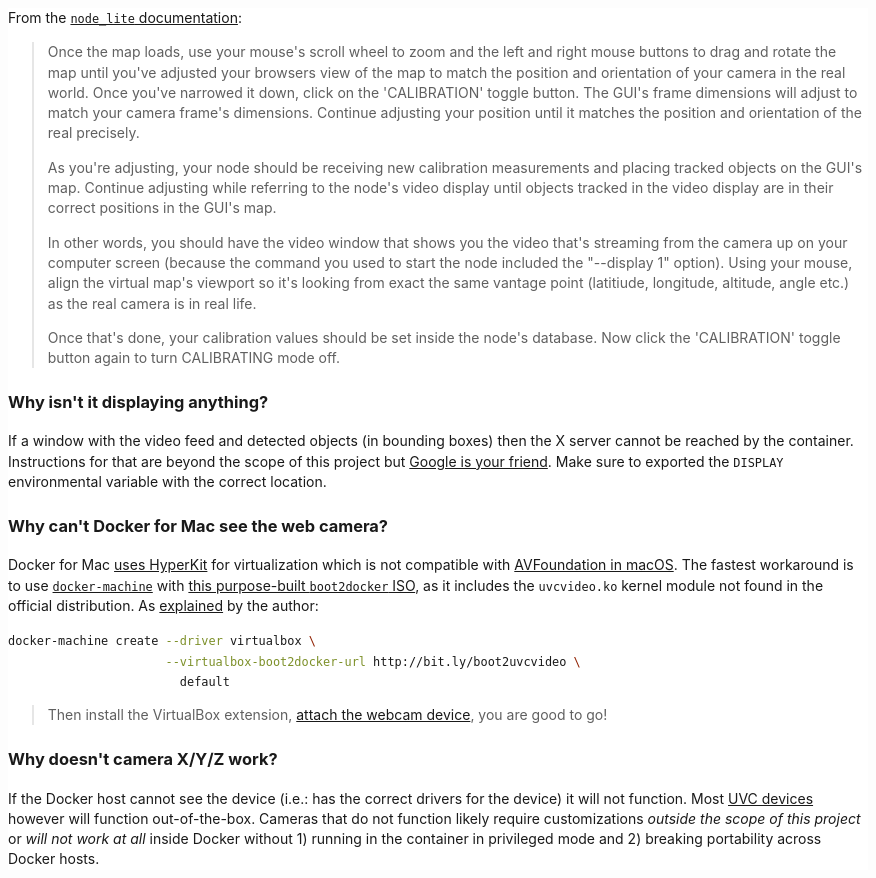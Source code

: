 From the [`node_lite` documentation](https://github.com/grasslandnetwork/node_lite#step-3-calibrate-the-node):

> Once the map loads, use your mouse's scroll wheel to zoom and the left and right mouse buttons to drag and rotate the map until you've adjusted your browsers view of the map to match the position and orientation of your camera in the real world. Once you've narrowed it down, click on the 'CALIBRATION' toggle button. The GUI's frame dimensions will adjust to match your camera frame's dimensions. Continue adjusting your position until it matches the position and orientation of the real precisely.
> 
> As you're adjusting, your node should be receiving new calibration measurements and placing tracked objects on the GUI's map. Continue adjusting while referring to the node's video display until objects tracked in the video display are in their correct positions in the GUI's map.
> 
> In other words, you should have the video window that shows you the video that's streaming from the camera up on your computer screen (because the command you used to start the node included the "--display 1" option). Using your mouse, align the virtual map's viewport so it's looking from exact the same vantage point (latitiude, longitude, altitude, angle etc.) as the real camera is in real life.
> 
> Once that's done, your calibration values should be set inside the node's database. Now click the 'CALIBRATION' toggle button again to turn CALIBRATING mode off.

### Why isn't it displaying anything?

If a window with the video feed and detected objects (in bounding boxes) then the X server cannot be reached by the container. Instructions for that are beyond the scope of this project but [Google is your friend](http://lmgtfy.com/?q=docker+x+application+gui). Make sure to exported the `DISPLAY` environmental variable with the correct location.

### Why can't Docker for Mac see the web camera?

Docker for Mac [uses HyperKit](https://docs.docker.com/docker-for-mac/faqs/#what-is-the-benefit-of-hyperkit) for virtualization which is not compatible with [AVFoundation in macOS](https://developer.apple.com/av-foundation/). The fastest workaround is to use [`docker-machine`](https://formulae.brew.sh/formula/docker-machine) with [this purpose-built `boot2docker` ISO](https://github.com/Alexoner/boot2docker/releases/download/v17.06.0-ce-usb-rc5/boot2docker.iso), as it includes the `uvcvideo.ko` kernel module not found in the official distribution. As [explained](https://stackoverflow.com/a/44720836) by the author:

```sh
docker-machine create --driver virtualbox \
                      --virtualbox-boot2docker-url http://bit.ly/boot2uvcvideo \
                        default
```
> Then install the VirtualBox extension, [attach the webcam device](https://www.virtualbox.org/manual/ch09.html#webcam-passthrough), you are good to go!

### Why doesn't camera X/Y/Z work?

If the Docker host cannot see the device (i.e.: has the correct drivers for the device) it will not function. Most [UVC devices](https://en.wikipedia.org/wiki/List_of_USB_video_class_devices) however will function out-of-the-box. Cameras that do not function likely require customizations _outside the scope of this project_ or _will not work at all_ inside Docker without 1) running in the container in privileged mode and 2) breaking portability across Docker hosts.
